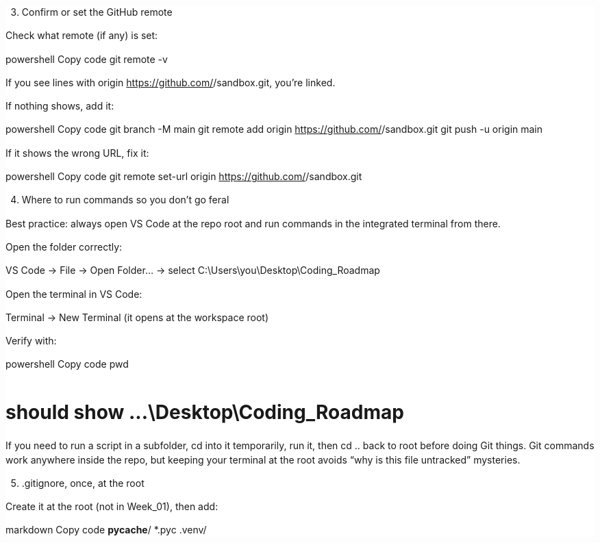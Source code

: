 3) Confirm or set the GitHub remote

Check what remote (if any) is set:

powershell
Copy code
git remote -v


If you see lines with origin https://github.com/<you>/sandbox.git, you’re linked.

If nothing shows, add it:

powershell
Copy code
git branch -M main
git remote add origin https://github.com/<you>/sandbox.git
git push -u origin main


If it shows the wrong URL, fix it:

powershell
Copy code
git remote set-url origin https://github.com/<you>/sandbox.git

4) Where to run commands so you don’t go feral

Best practice: always open VS Code at the repo root and run commands in the integrated terminal from there.

Open the folder correctly:

VS Code → File → Open Folder… → select C:\Users\you\Desktop\Coding_Roadmap

Open the terminal in VS Code:

Terminal → New Terminal (it opens at the workspace root)

Verify with:

powershell
Copy code
pwd
# should show ...\Desktop\Coding_Roadmap


If you need to run a script in a subfolder, cd into it temporarily, run it, then cd .. back to root before doing Git things. Git commands work anywhere inside the repo, but keeping your terminal at the root avoids “why is this file untracked” mysteries.

5) .gitignore, once, at the root

Create it at the root (not in Week_01), then add:

markdown
Copy code
__pycache__/
*.pyc
.venv/
